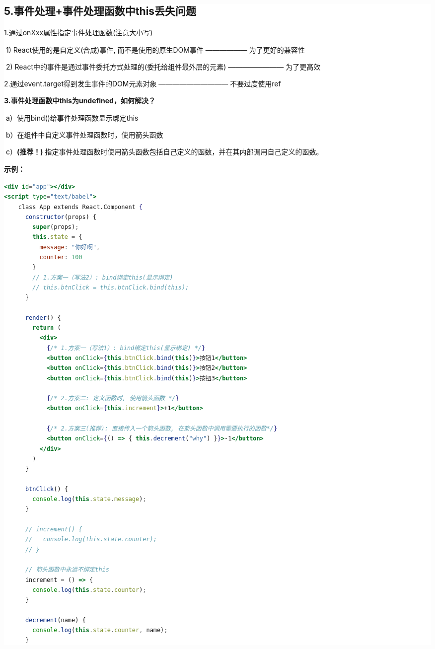 ## 5.事件处理+事件处理函数中this丢失问题

1.通过onXxx属性指定事件处理函数(注意大小写)

​    1) React使用的是自定义(合成)事件, 而不是使用的原生DOM事件 —————— 为了更好的兼容性

​    2) React中的事件是通过事件委托方式处理的(委托给组件最外层的元素) ———————— 为了更高效

2.通过event.target得到发生事件的DOM元素对象 —————————— 不要过度使用ref

**3.事件处理函数中this为undefined，如何解决？**

​        a）使用bind()给事件处理函数显示绑定this

​        b）在组件中自定义事件处理函数时，使用箭头函数

​		c）**(推荐！)** 指定事件处理函数时使用箭头函数包括自己定义的函数，并在其内部调用自己定义的函数。

**示例：**

```jsx
<div id="app"></div>
<script type="text/babel">
    class App extends React.Component {
      constructor(props) {
        super(props);
        this.state = {
          message: "你好啊",
          counter: 100
        }
        // 1.方案一（写法2）: bind绑定this(显示绑定)
        // this.btnClick = this.btnClick.bind(this);
      }

      render() {
        return (
          <div>
            {/* 1.方案一（写法1）: bind绑定this(显示绑定) */}
            <button onClick={this.btnClick.bind(this)}>按钮1</button>
            <button onClick={this.btnClick.bind(this)}>按钮2</button>
            <button onClick={this.btnClick.bind(this)}>按钮3</button>

            {/* 2.方案二: 定义函数时, 使用箭头函数 */}
            <button onClick={this.increment}>+1</button>

            {/* 2.方案三(推荐): 直接传入一个箭头函数, 在箭头函数中调用需要执行的函数*/}
            <button onClick={() => { this.decrement("why") }}>-1</button>
          </div>
        )
      }

      btnClick() {
        console.log(this.state.message);
      }

      // increment() {
      //   console.log(this.state.counter);
      // }

      // 箭头函数中永远不绑定this
      increment = () => {
        console.log(this.state.counter);
      }

      decrement(name) {
        console.log(this.state.counter, name);
      }
```